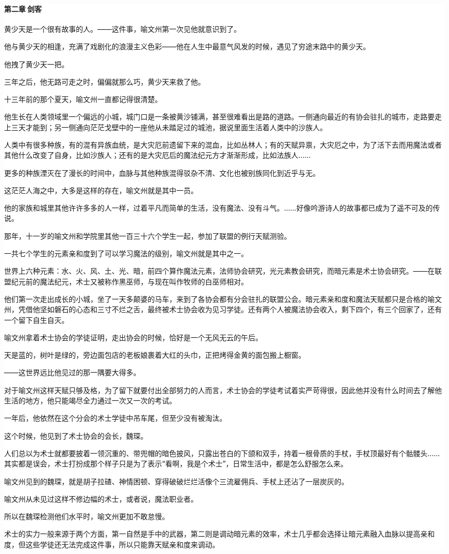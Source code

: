 

#### 第二章 剑客

黄少天是一个很有故事的人。——这件事，喻文州第一次见他就意识到了。

他与黄少天的相逢，充满了戏剧化的浪漫主义色彩——他在人生中最意气风发的时候，遇见了穷途末路中的黄少天。

他拽了黄少天一把。

三年之后，他无路可走之时，偏偏就那么巧，黄少天来救了他。



十三年前的那个夏天，喻文州一直都记得很清楚。

他生长在人类领域里一个偏远的小城，城门口是一条被黄沙铺满，甚至很难看出是路的道路。一侧通向最近的有协会驻扎的城市，走路要走上三天才能到；另一侧通向茫茫戈壁中的一座他从未踏足过的城池，据说里面生活着人类中的沙族人。

人类中有很多种族，有的混有异族血统，是大灾厄前遗留下来的混血，比如丛林人；有的天赋异禀，大灾厄之中，为了活下去而用魔法或者其他什么改变了自身，比如沙族人；还有的是大灾厄后的魔法纪元方才渐渐形成，比如法族人……

更多的种族湮灭在了漫长的时间中，血脉与其他种族混得驳杂不清、文化也被别族同化到近乎与无。

这茫茫人海之中，大多是这样的存在，喻文州就是其中一员。

他的家族和城里其他许许多多的人一样，过着平凡而简单的生活，没有魔法、没有斗气。……好像吟游诗人的故事都已成为了遥不可及的传说。

那年，十一岁的喻文州和学院里其他一百三十六个学生一起，参加了联盟的例行天赋测验。

一共七个学生的元素亲和度到了可以学习魔法的级别，喻文州就是其中之一。

世界上六种元素：水、火、风、土、光、暗，前四个算作魔法元素，法师协会研究，光元素教会研究，而暗元素是术士协会研究。——在联盟纪元前的魔法纪元，术士又被称作黑巫师，与现在叫作牧师的白巫师相对。

他们第一次走出成长的小城，坐了一天多颠婆的马车，来到了各协会都有分会驻扎的联盟公会。暗元素亲和度和魔法天赋都只是合格的喻文州，凭借他坚如磐石的心态和三寸不烂之舌，最终被术士协会收为见习学徒。还有两个人被魔法协会收入，剩下四个，有三个回家了，还有一个留下自生自灭。

喻文州拿着术士协会的学徒证明，走出协会的时候，恰好是一个无风无云的午后。

天是蓝的，树叶是绿的，旁边面包店的老板娘裹着大红的头巾，正把烤得金黄的面包搬上橱窗。

——这世界远比他见过的那一隅要大得多。







对于喻文州这样天赋只够及格，为了留下就要付出全部努力的人而言，术士协会的学徒考试着实严苛得很，因此他并没有什么时间去了解他生活的地方，他只能竭尽全力通过一次又一次的考试。

一年后，他依然在这个分会的术士学徒中吊车尾，但至少没有被淘汰。

这个时候，他见到了术士协会的会长，魏琛。



人们总以为术士就都要披着一领沉重的、带兜帽的暗色披风，只露出苍白的下颌和双手，持着一根骨质的手杖，手杖顶最好有个骷髅头……其实都是误会，术士打扮成那个样子只是为了表示“看啊，我是个术士”，日常生活中，都是怎么舒服怎么来。

喻文州见到的魏琛，就是胡子拉碴、神情困顿、穿得破破烂烂活像个三流雇佣兵、手杖上还沾了一层炭灰的。

喻文州从未见过这样不修边幅的术士，或者说，魔法职业者。

所以在魏琛检测他们水平时，喻文州更加不敢怠慢。

术士的实力一般来源于两个方面，第一自然是手中的武器，第二则是调动暗元素的效率，术士几乎都会选择让暗元素融入血脉以提高亲和度，但这些学徒还无法完成这件事，所以只能靠天赋亲和度来调动。
